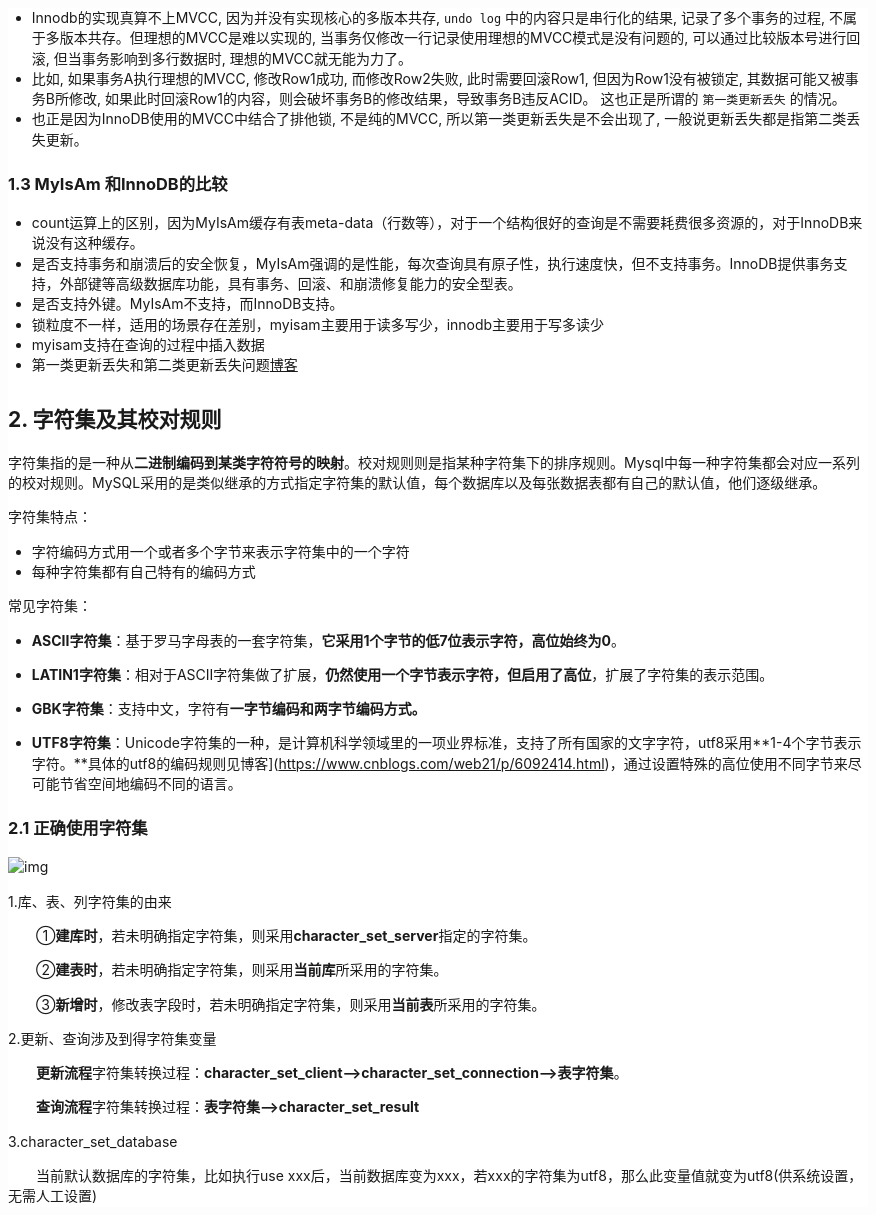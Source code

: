 - Innodb的实现真算不上MVCC, 因为并没有实现核心的多版本共存, `undo log` 中的内容只是串行化的结果, 记录了多个事务的过程, 不属于多版本共存。但理想的MVCC是难以实现的, 当事务仅修改一行记录使用理想的MVCC模式是没有问题的, 可以通过比较版本号进行回滚, 但当事务影响到多行数据时, 理想的MVCC就无能为力了。
- 比如, 如果事务A执行理想的MVCC, 修改Row1成功, 而修改Row2失败, 此时需要回滚Row1, 但因为Row1没有被锁定, 其数据可能又被事务B所修改, 如果此时回滚Row1的内容，则会破坏事务B的修改结果，导致事务B违反ACID。 这也正是所谓的 `第一类更新丢失` 的情况。
- 也正是因为InnoDB使用的MVCC中结合了排他锁, 不是纯的MVCC, 所以第一类更新丢失是不会出现了, 一般说更新丢失都是指第二类丢失更新。


### 1.3 MyIsAm 和InnoDB的比较

- count运算上的区别，因为MyIsAm缓存有表meta-data（行数等），对于一个结构很好的查询是不需要耗费很多资源的，对于InnoDB来说没有这种缓存。
- 是否支持事务和崩溃后的安全恢复，MyIsAm强调的是性能，每次查询具有原子性，执行速度快，但不支持事务。InnoDB提供事务支持，外部键等高级数据库功能，具有事务、回滚、和崩溃修复能力的安全型表。
- 是否支持外键。MyIsAm不支持，而InnoDB支持。
- 锁粒度不一样，适用的场景存在差别，myisam主要用于读多写少，innodb主要用于写多读少
- myisam支持在查询的过程中插入数据
- 第一类更新丢失和第二类更新丢失问题[博客](<https://blog.csdn.net/paopaopotter/article/details/79259686>)

## 2. 字符集及其校对规则

字符集指的是一种从**二进制编码到某类字符符号的映射**。校对规则则是指某种字符集下的排序规则。Mysql中每一种字符集都会对应一系列的校对规则。MySQL采用的是类似继承的方式指定字符集的默认值，每个数据库以及每张数据表都有自己的默认值，他们逐级继承。

字符集特点：

- 字符编码方式用一个或者多个字节来表示字符集中的一个字符
- 每种字符集都有自己特有的编码方式

常见字符集：

- **ASCII字符集**：基于罗马字母表的一套字符集，**它采用1个字节的低7位表示字符，高位始终为0**。

- **LATIN1字符集**：相对于ASCII字符集做了扩展，**仍然使用一个字节表示字符，但启用了高位**，扩展了字符集的表示范围。
- **GBK字符集**：支持中文，字符有**一字节编码和两字节编码方式。**
- **UTF8字符集**：Unicode字符集的一种，是计算机科学领域里的一项业界标准，支持了所有国家的文字字符，utf8采用**1-4个字节表示字符。**具体的utf8的编码规则见博客](https://www.cnblogs.com/web21/p/6092414.html)，通过设置特殊的高位使用不同字节来尽可能节省空间地编码不同的语言。

### 2.1 正确使用字符集

![img](https://images2015.cnblogs.com/blog/1113510/201704/1113510-20170417185653759-1710577496.png)

1.库、表、列字符集的由来

　　①**建库时**，若未明确指定字符集，则采用**character_set_server**指定的字符集。

　　②**建表时**，若未明确指定字符集，则采用**当前库**所采用的字符集。

　　③**新增时**，修改表字段时，若未明确指定字符集，则采用**当前表**所采用的字符集。

2.更新、查询涉及到得字符集变量

　　**更新流程**字符集转换过程：**character_set_client-->character_set_connection-->表字符集**。

　　**查询流程**字符集转换过程：**表字符集-->character_set_result**

3.character_set_database

　　当前默认数据库的字符集，比如执行use xxx后，当前数据库变为xxx，若xxx的字符集为utf8，那么此变量值就变为utf8(供系统设置，无需人工设置)
